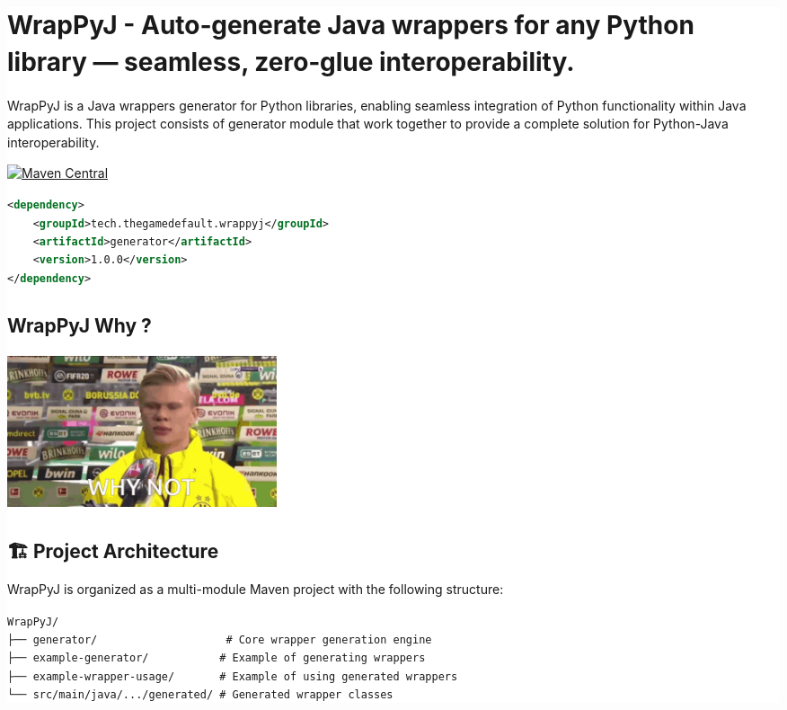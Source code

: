 # WrapPyJ - Auto‑generate Java wrappers for any Python library — seamless, zero‑glue interoperability.

WrapPyJ is a Java wrappers generator for Python libraries, enabling seamless integration of Python functionality within Java applications. 
This project consists of generator module that work together to provide a complete solution for Python-Java interoperability.

[![Maven Central](https://img.shields.io/maven-central/v/tech.thegamedefault.wrappyj/generator.svg?label=Maven%20Central)](https://central.sonatype.com/artifact/tech.thegamedefault.wrappyj/generator)

```xml
<dependency>
    <groupId>tech.thegamedefault.wrappyj</groupId>
    <artifactId>generator</artifactId>
    <version>1.0.0</version>
</dependency>
```

## WrapPyJ Why ? 
<div>
  <img src="assets/haaland-whynot.gif" alt="WrapPyJ - Why not?" width="300">
</div>


## 🏗️ Project Architecture

WrapPyJ is organized as a multi-module Maven project with the following structure:

```
WrapPyJ/
├── generator/                    # Core wrapper generation engine
├── example-generator/           # Example of generating wrappers
├── example-wrapper-usage/       # Example of using generated wrappers
└── src/main/java/.../generated/ # Generated wrapper classes
```
